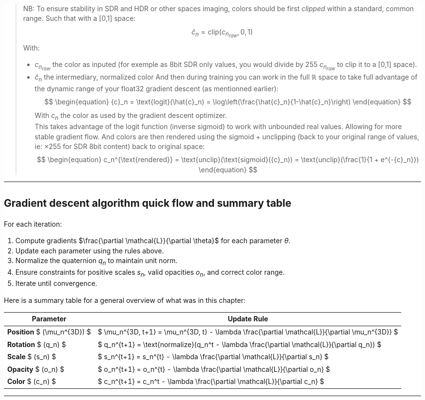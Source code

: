 >NB:
>To ensure stability in SDR and HDR or other spaces imaging, colors should be first *clipped* within a standard, common range. Such that with a [0,1] space:
>$$
\begin{equation}
\hat{c}_n = \text{clip}(c_{n_{raw}}, 0, 1)
\end{equation}
>$$
>With:
>- $c_{n_{raw}}$ the color as inputed (for exemple as 8bit SDR only values, you would divide by 255 $c_{n_{raw}}$ to clip it to a [0,1] space).
>- $\hat{c}_n$ the intermediary, normalized color 
>And then during training you can work in the full $\mathbb{R}$ space to take full advantage of the dynamic range of your float32 gradient descent (as mentionned earlier):
>$$
\begin{equation}
{c}_n = \text{logit}(\hat{c}_n) = \log\left(\frac{\hat{c}_n}{1-\hat{c}_n}\right)
\end{equation}
>$$
>With ${c}_n$ the color as used by the gradient descent optimizer. <br>
This takes advantage of the logit function (inverse sigmoid) to work with unbounded real values. Allowing for more stable gradient flow.
>And colors are then rendered using the sigmoid + unclipping (back to your original range of values, ie: $\times$255 for SDR 8bit content) back to original space:
>$$
\begin{equation}
c_n^{\text{rendered}} = \text{unclip}(\text{sigmoid}({c}_n)) = \text{unclip}(\frac{1}{1 + e^{-{c}_n}})
\end{equation}
>$$

---

## **Gradient descent algorithm quick flow and summary table**
For each iteration:

1. Compute gradients $\frac{\partial \mathcal{L}}{\partial \theta}$ for each parameter $\theta$.
2. Update each parameter using the rules above.
3. Normalize the quaternion $q_n$ to maintain unit norm.
4. Ensure constraints for positive scales $s_n$, valid opacities $o_n$, and correct color range.
5. Iterate until convergence.

Here is a summary table for a general overview of what was in this chapter:

| Parameter | Update Rule |
|-----------|------------|
| **Position** $ (\mu_n^{3D}) $ | $ \mu_n^{3D, t+1} = \mu_n^{3D, t} - \lambda \frac{\partial \mathcal{L}}{\partial \mu_n^{3D}} $ |
| **Rotation** $ (q_n) $ | $ q_n^{t+1} = \text{normalize}(q_n^t - \lambda \frac{\partial \mathcal{L}}{\partial q_n}) $ |
| **Scale** $ (s_n) $ | $ s_n^{t+1} = s_n^{t} - \lambda \frac{\partial \mathcal{L}}{\partial s_n} $ |
| **Opacity** $ (o_n) $ | $ o_n^{t+1} = o_n^{t} - \lambda \frac{\partial \mathcal{L}}{\partial o_n} $ |
| **Color** $ (c_n) $ | $ c_n^{t+1} = c_n^t - \lambda \frac{\partial \mathcal{L}}{\partial c_n} $ |

---

[^1]: **Nicolas Moenne-Loccoz et al.**, "3D Gaussian Ray Tracing: Fast Tracing of Particle Scenes," arXiv, 2024. [https://arxiv.org/abs/2407.07090](https://arxiv.org/abs/2407.07090)
[^2]: **Vickie Ye et al.**, "gsplat: An Open-Source Library for Gaussian Splatting," arXiv, 2024. [https://arxiv.org/abs/2409.06765](https://arxiv.org/abs/2409.06765)
[^3]: **Kerbl, B., Kopanas, G., Leimk{\"u}hler, T., & Drettakis, G.** (2023). *3D Gaussian Splatting for Real-Time Radiance Field Rendering.* ACM Transactions on Graphics, 42(4). [Link](https://repo-sam.inria.fr/fungraph/3d-gaussian-splatting/)
[^4]: **Mai, A., Hedman, P., Kopanas, G., Verbin, D., Futschik, D., Xu, Q., Kuester, F., Barron, J. T., & Zhang, Y.** (2024). *EVER: Exact Volumetric Ellipsoid Rendering for Real-time View Synthesis.* arXiv:2410.01804. [Link](https://arxiv.org/abs/2410.01804)